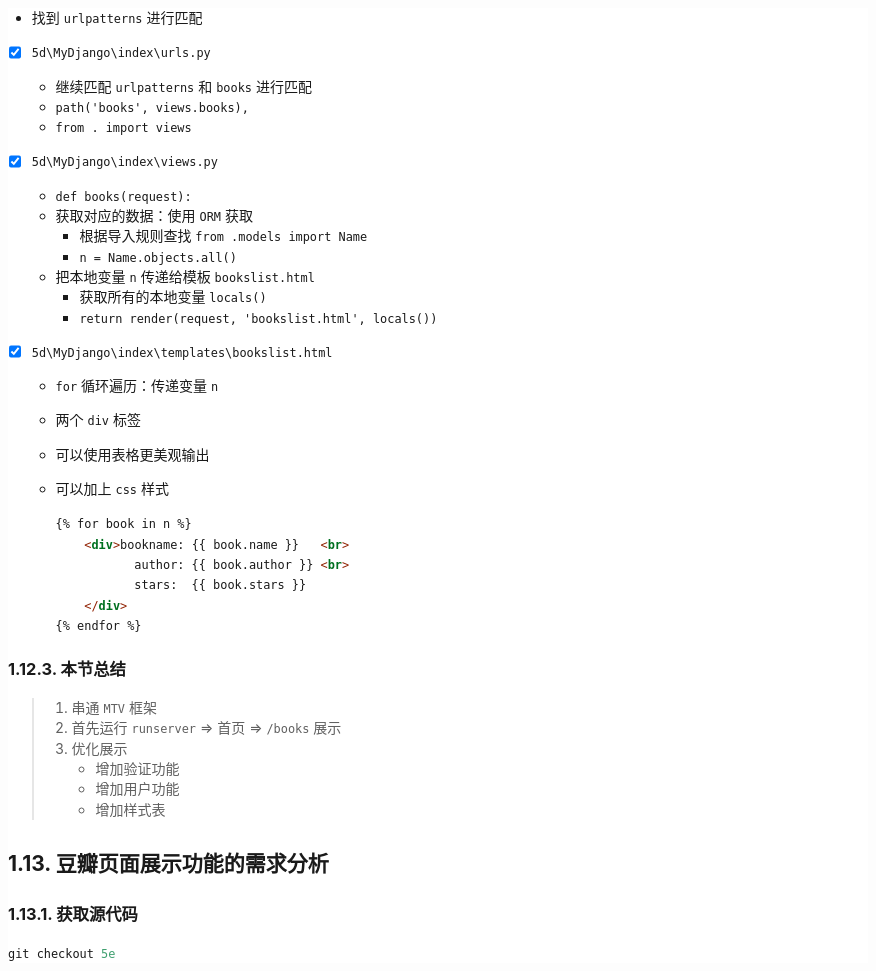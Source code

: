  - 找到 `urlpatterns` 进行匹配
  
- [x] `5d\MyDjango\index\urls.py`
  
   - 继续匹配 `urlpatterns` 和 `books` 进行匹配
   - `path('books', views.books),`
   - `from . import views`
- [x] `5d\MyDjango\index\views.py`
   - `def books(request):`
   - 获取对应的数据：使用 `ORM` 获取
     - 根据导入规则查找 `from .models import Name`
     - `n = Name.objects.all()`
   - 把本地变量 `n` 传递给模板 `bookslist.html`
     - 获取所有的本地变量 `locals()`
     - `return render(request, 'bookslist.html', locals())`
- [x] `5d\MyDjango\index\templates\bookslist.html`
  
   - `for` 循环遍历：传递变量 `n`
   
   - 两个 `div` 标签
   
   - 可以使用表格更美观输出
   
   - 可以加上 `css` 样式
   
     ```html
     {% for book in n %}
         <div>bookname: {{ book.name }}   <br>
                author: {{ book.author }} <br>
                stars:  {{ book.stars }}  
         </div>
     {% endfor %}
     
     ```
   
     

### 1.12.3. 本节总结

> 1. 串通 `MTV` 框架
> 2. 首先运行 `runserver`  =>  首页  =>  `/books` 展示
> 3. 优化展示
>    - 增加验证功能
>    - 增加用户功能
>    - 增加样式表



## 1.13. 豆瓣页面展示功能的需求分析

### 1.13.1. 获取源代码

```powershell
git checkout 5e
```


